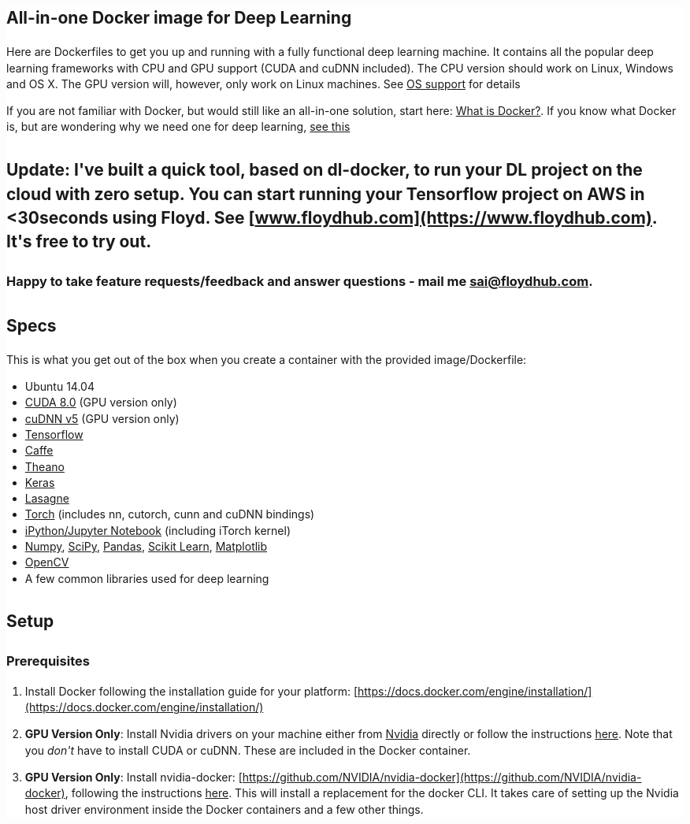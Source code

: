 ## All-in-one Docker image for Deep Learning
Here are Dockerfiles to get you up and running with a fully functional deep learning machine. It contains all the popular deep learning frameworks with CPU and GPU support (CUDA and cuDNN included). The CPU version should work on Linux, Windows and OS X. The GPU version will, however, only work on Linux machines. See [OS support](#what-operating-systems-are-supported) for details

If you are not familiar with Docker, but would still like an all-in-one solution, start here: [What is Docker?](#what-is-docker). If you know what Docker is, but are wondering why we need one for deep learning, [see this](#why-do-i-need-a-docker)

## Update: I've built a quick tool, based on dl-docker, to run your DL project on the cloud with zero setup. You can start running your Tensorflow project on AWS in <30seconds using Floyd. See [www.floydhub.com](https://www.floydhub.com). It's free to try out.
### Happy to take feature requests/feedback and answer questions - mail me sai@floydhub.com.

## Specs
This is what you get out of the box when you create a container with the provided image/Dockerfile:
* Ubuntu 14.04
* [CUDA 8.0](https://developer.nvidia.com/cuda-toolkit) (GPU version only)
* [cuDNN v5](https://developer.nvidia.com/cudnn) (GPU version only)
* [Tensorflow](https://www.tensorflow.org/)
* [Caffe](http://caffe.berkeleyvision.org/)
* [Theano](http://deeplearning.net/software/theano/)
* [Keras](http://keras.io/)
* [Lasagne](http://lasagne.readthedocs.io/en/latest/)
* [Torch](http://torch.ch/) (includes nn, cutorch, cunn and cuDNN bindings)
* [iPython/Jupyter Notebook](http://jupyter.org/) (including iTorch kernel)
* [Numpy](http://www.numpy.org/), [SciPy](https://www.scipy.org/), [Pandas](http://pandas.pydata.org/), [Scikit Learn](http://scikit-learn.org/), [Matplotlib](http://matplotlib.org/)
* [OpenCV](http://opencv.org/)
* A few common libraries used for deep learning

## Setup
### Prerequisites
1. Install Docker following the installation guide for your platform: [https://docs.docker.com/engine/installation/](https://docs.docker.com/engine/installation/)

2. **GPU Version Only**: Install Nvidia drivers on your machine either from [Nvidia](http://www.nvidia.com/Download/index.aspx?lang=en-us) directly or follow the instructions [here](https://github.com/saiprashanths/dl-setup#nvidia-drivers). Note that you _don't_ have to install CUDA or cuDNN. These are included in the Docker container.

3. **GPU Version Only**: Install nvidia-docker: [https://github.com/NVIDIA/nvidia-docker](https://github.com/NVIDIA/nvidia-docker), following the instructions [here](https://github.com/NVIDIA/nvidia-docker/wiki/Installation). This will install a replacement for the docker CLI. It takes care of setting up the Nvidia host driver environment inside the Docker containers and a few other things.

